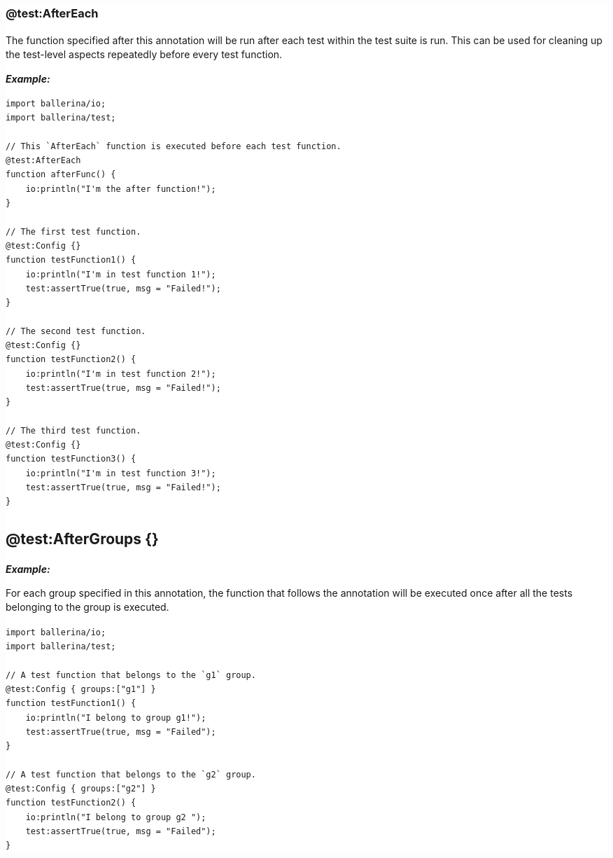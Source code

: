 ### @test:AfterEach

The function specified after this annotation will be run after each test within the test suite is run. This can be
 used for cleaning up the test-level aspects  repeatedly before every test function.

***Example:***

```ballerina
import ballerina/io;
import ballerina/test;

// This `AfterEach` function is executed before each test function.
@test:AfterEach
function afterFunc() {
    io:println("I'm the after function!");
}

// The first test function.
@test:Config {}
function testFunction1() {
    io:println("I'm in test function 1!");
    test:assertTrue(true, msg = "Failed!");
}

// The second test function.
@test:Config {}
function testFunction2() {
    io:println("I'm in test function 2!");
    test:assertTrue(true, msg = "Failed!");
}

// The third test function.
@test:Config {}
function testFunction3() {
    io:println("I'm in test function 3!");
    test:assertTrue(true, msg = "Failed!");
}
```

## @test:AfterGroups {}

***Example:***

For each group specified in this annotation, the function that follows the annotation will be executed once after
 all the tests belonging to the group is executed.

```ballerina
import ballerina/io;
import ballerina/test;

// A test function that belongs to the `g1` group.
@test:Config { groups:["g1"] }
function testFunction1() {
    io:println("I belong to group g1!");
    test:assertTrue(true, msg = "Failed");
}

// A test function that belongs to the `g2` group.
@test:Config { groups:["g2"] }
function testFunction2() {
    io:println("I belong to group g2 ");
    test:assertTrue(true, msg = "Failed");
}
```